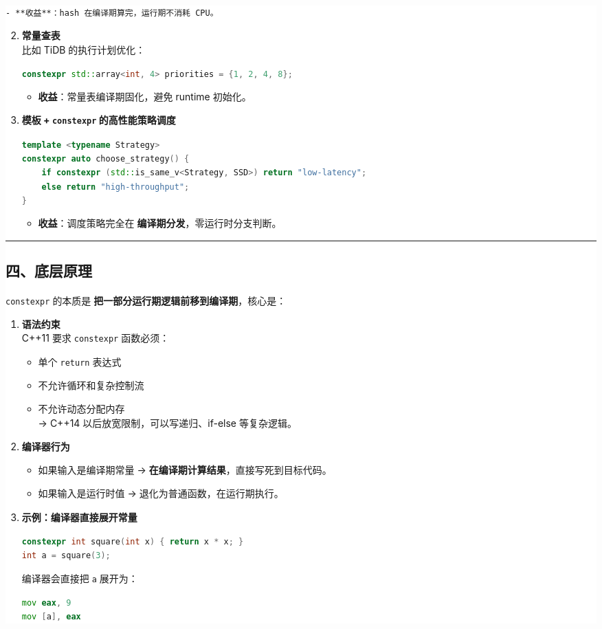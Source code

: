     - **收益**：hash 在编译期算完，运行期不消耗 CPU。
        
2. **常量查表**  
    比如 TiDB 的执行计划优化：
    
    ```cpp
    constexpr std::array<int, 4> priorities = {1, 2, 4, 8};
    ```
    
    - **收益**：常量表编译期固化，避免 runtime 初始化。
        
3. **模板 + `constexpr` 的高性能策略调度**
    
    ```cpp
    template <typename Strategy>
    constexpr auto choose_strategy() {
        if constexpr (std::is_same_v<Strategy, SSD>) return "low-latency";
        else return "high-throughput";
    }
    ```
    
    - **收益**：调度策略完全在 **编译期分发**，零运行时分支判断。
        

---

## **四、底层原理**

`constexpr` 的本质是 **把一部分运行期逻辑前移到编译期**，核心是：

1. **语法约束**  
    C++11 要求 `constexpr` 函数必须：
    
    - 单个 `return` 表达式
        
    - 不允许循环和复杂控制流
        
    - 不允许动态分配内存  
        → C++14 以后放宽限制，可以写递归、if-else 等复杂逻辑。
        
2. **编译器行为**
    
    - 如果输入是编译期常量 → **在编译期计算结果**，直接写死到目标代码。
        
    - 如果输入是运行时值 → 退化为普通函数，在运行期执行。
        
3. **示例：编译器直接展开常量**
    
    ```cpp
    constexpr int square(int x) { return x * x; }
    int a = square(3);
    ```
    
    编译器会直接把 `a` 展开为：
    
    ```asm
    mov eax, 9
    mov [a], eax
    ```
    